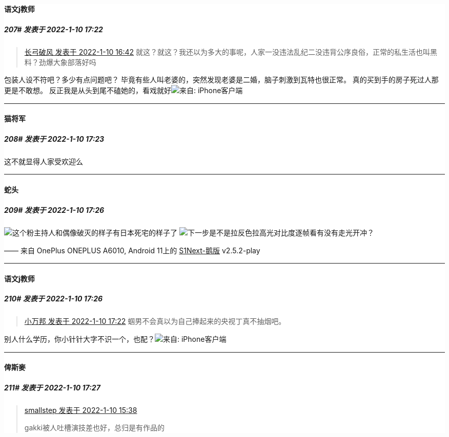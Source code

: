 ####  语文j教师  
##### 207#       发表于 2022-1-10 17:22

<blockquote><a href="httphttps://bbs.saraba1st.com/2b/forum.php?mod=redirect&amp;goto=findpost&amp;pid=54235801&amp;ptid=2046671" target="_blank"> 长弓破风 发表于 2022-1-10 16:42</a> 就这？就这？我还以为多大的事呢，人家一没违法乱纪二没违背公序良俗，正常的私生活也叫黑料？劲爆大象部落好吗 </blockquote>
包装人设不符吧？多少有点问题吧？
毕竟有些人叫老婆的，突然发现老婆是二婚，脑子刺激到瓦特也很正常。
真的买到手的房子死过人那更是不敢想。
反正我是从头到尾不磕她的，看戏就好<img src="https://static.saraba1st.com/image/smiley/face2017/067.png" referrerpolicy="no-referrer">来自: iPhone客户端

*****

####  猫将军  
##### 208#       发表于 2022-1-10 17:23

这不就显得人家受欢迎么



*****

####  蛇头  
##### 209#       发表于 2022-1-10 17:26

<img src="https://static.saraba1st.com/image/smiley/face2017/049.png" referrerpolicy="no-referrer">这个粉主持人和偶像破灭的样子有日本死宅的样子了
<img src="https://static.saraba1st.com/image/smiley/face2017/067.png" referrerpolicy="no-referrer">下一步是不是拉反色拉高光对比度逐帧看有没有走光开冲？

—— 来自 OnePlus ONEPLUS A6010, Android 11上的 [S1Next-鹅版](https://github.com/ykrank/S1-Next/releases) v2.5.2-play

*****

####  语文j教师  
##### 210#       发表于 2022-1-10 17:26

<blockquote><a href="httphttps://bbs.saraba1st.com/2b/forum.php?mod=redirect&amp;goto=findpost&amp;pid=54236284&amp;ptid=2046671" target="_blank"> 小万邦 发表于 2022-1-10 17:22</a> 蝈男不会真以为自己捧起来的央视丁真不抽烟吧。 </blockquote>
别人什么学历，你小针针大字不识一个，也配？<img src="https://static.saraba1st.com/image/smiley/face2017/166.png" referrerpolicy="no-referrer">来自: iPhone客户端



*****

####  俾斯麥  
##### 211#       发表于 2022-1-10 17:27

<blockquote><a href="httphttps://bbs.saraba1st.com/2b/forum.php?mod=redirect&amp;goto=findpost&amp;pid=54234762&amp;ptid=2046671" target="_blank">smallstep 发表于 2022-1-10 15:38</a>

gakki被人吐槽演技差也好，总归是有作品的
